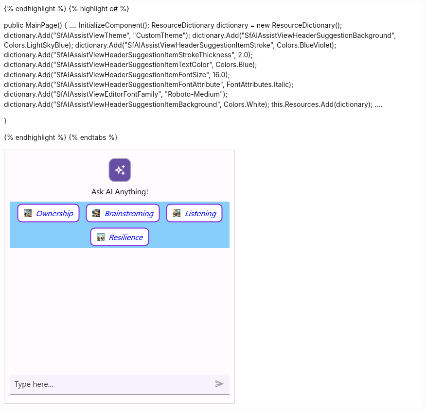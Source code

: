 {% endhighlight %}
{% highlight c# %}

public MainPage()
{
    ....
    InitializeComponent();
    ResourceDictionary dictionary = new ResourceDictionary();
    dictionary.Add("SfAIAssistViewTheme", "CustomTheme");
    dictionary.Add("SfAIAssistViewHeaderSuggestionBackground", Colors.LightSkyBlue);
    dictionary.Add("SfAIAssistViewHeaderSuggestionItemStroke", Colors.BlueViolet);
    dictionary.Add("SfAIAssistViewHeaderSuggestionItemStrokeThickness", 2.0);
    dictionary.Add("SfAIAssistViewHeaderSuggestionItemTextColor", Colors.Blue);
    dictionary.Add("SfAIAssistViewHeaderSuggestionItemFontSize", 16.0);
    dictionary.Add("SfAIAssistViewHeaderSuggestionItemFontAttribute", FontAttributes.Italic);
    dictionary.Add("SfAIAssistViewEditorFontFamily", "Roboto-Medium");
    dictionary.Add("SfAIAssistViewHeaderSuggestionItemBackground", Colors.White);
    this.Resources.Add(dictionary);
    .... 

}

{% endhighlight %}
{% endtabs %}

![Common suggestion style in .NET MAUI AI AssistView](Images/styles/maui-aiassistview-styles-commonsuggestion.png)
